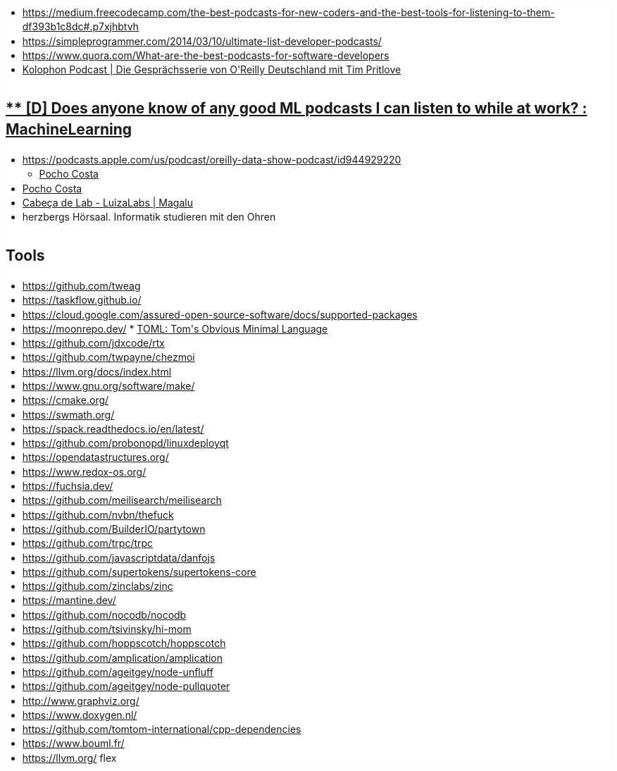 * https://medium.freecodecamp.com/the-best-podcasts-for-new-coders-and-the-best-tools-for-listening-to-them-df393b1c8dc#.p7xjhbtvh
* https://simpleprogrammer.com/2014/03/10/ultimate-list-developer-podcasts/
* https://www.quora.com/What-are-the-best-podcasts-for-software-developers
* [Kolophon Podcast | Die Gesprächsserie von O'Reilly Deutschland mit Tim Pritlove](https://kolophon.oreilly.de/)


## [** [D] Does anyone know of any good ML podcasts I can listen to while at work? : MachineLearning](https://www.reddit.com/r/MachineLearning/comments/eoljno/d_does_anyone_know_of_any_good_ml_podcasts_i_can/)
* https://podcasts.apple.com/us/podcast/oreilly-data-show-podcast/id944929220
     * [Pocho Costa](https://mytuner-radio.com/da/podcast/inteligencia-artificial-pocho-costa-1447402113)
* [Pocho Costa](https://podcasts.google.com/feed/aHR0cHM6Ly9wb2Nob2Nvc3RhLmNvbS9zZXJpZXMvaW50ZWxpZ2VuY2lhLWFydGlmaWNpYWwvZmVlZC8)
* [Cabeça de Lab - LuizaLabs | Magalu](https://podcasts.google.com/feed/aHR0cHM6Ly9hbmNob3IuZm0vcy9hNGZlOWY4L3BvZGNhc3QvcnNz)
* herzbergs Hörsaal. Informatik studieren mit den Ohren

## Tools
* https://github.com/tweag 
* https://taskflow.github.io/ 
* https://cloud.google.com/assured-open-source-software/docs/supported-packages 
* https://moonrepo.dev/ * [TOML: Tom's Obvious Minimal Language](https://toml.io/en/)
* https://github.com/jdxcode/rtx
* https://github.com/twpayne/chezmoi
* https://llvm.org/docs/index.html
* https://www.gnu.org/software/make/
* https://cmake.org/
* https://swmath.org/
* https://spack.readthedocs.io/en/latest/
* https://github.com/probonopd/linuxdeployqt
* https://opendatastructures.org/
* https://www.redox-os.org/
* https://fuchsia.dev/
* https://github.com/meilisearch/meilisearch
* https://github.com/nvbn/thefuck
* https://github.com/BuilderIO/partytown
* https://github.com/trpc/trpc
* https://github.com/javascriptdata/danfojs
* https://github.com/supertokens/supertokens-core
* https://github.com/zinclabs/zinc
* https://mantine.dev/
* https://github.com/nocodb/nocodb
* https://github.com/tsivinsky/hi-mom
* https://github.com/hoppscotch/hoppscotch
* https://github.com/amplication/amplication
* https://github.com/ageitgey/node-unfluff
* https://github.com/ageitgey/node-pullquoter
* http://www.graphviz.org/
* https://www.doxygen.nl/
* https://github.com/tomtom-international/cpp-dependencies
* https://www.bouml.fr/
* https://llvm.org/
flex
